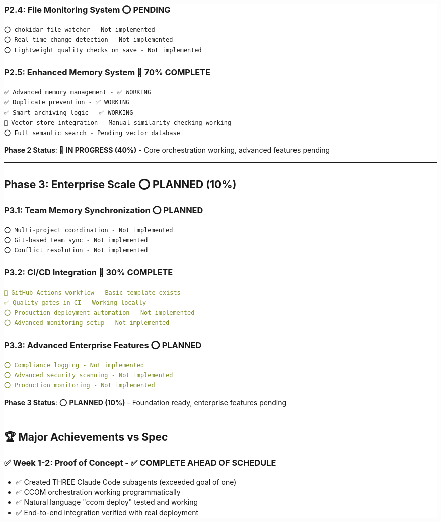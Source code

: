 ### **P2.4: File Monitoring System** ⭕ **PENDING**
```javascript
⭕ chokidar file watcher - Not implemented
⭕ Real-time change detection - Not implemented
⭕ Lightweight quality checks on save - Not implemented
```

### **P2.5: Enhanced Memory System** 🔄 **70% COMPLETE**
```python
✅ Advanced memory management - ✅ WORKING
✅ Duplicate prevention - ✅ WORKING
✅ Smart archiving logic - ✅ WORKING
🔄 Vector store integration - Manual similarity checking working
⭕ Full semantic search - Pending vector database
```

**Phase 2 Status**: 🔄 **IN PROGRESS (40%)** - Core orchestration working, advanced features pending

---

## **Phase 3: Enterprise Scale** ⭕ **PLANNED (10%)**

### **P3.1: Team Memory Synchronization** ⭕ **PLANNED**
```python
⭕ Multi-project coordination - Not implemented
⭕ Git-based team sync - Not implemented
⭕ Conflict resolution - Not implemented
```

### **P3.2: CI/CD Integration** 🔄 **30% COMPLETE**
```yaml
🔄 GitHub Actions workflow - Basic template exists
✅ Quality gates in CI - Working locally
⭕ Production deployment automation - Not implemented
⭕ Advanced monitoring setup - Not implemented
```

### **P3.3: Advanced Enterprise Features** ⭕ **PLANNED**
```yaml
⭕ Compliance logging - Not implemented
⭕ Advanced security scanning - Not implemented
⭕ Production monitoring - Not implemented
```

**Phase 3 Status**: ⭕ **PLANNED (10%)** - Foundation ready, enterprise features pending

---

## 🏆 **Major Achievements vs Spec**

### ✅ **Week 1-2: Proof of Concept** - ✅ **COMPLETE AHEAD OF SCHEDULE**
- ✅ Created THREE Claude Code subagents (exceeded goal of one)
- ✅ CCOM orchestration working programmatically
- ✅ Natural language "ccom deploy" tested and working
- ✅ End-to-end integration verified with real deployment
